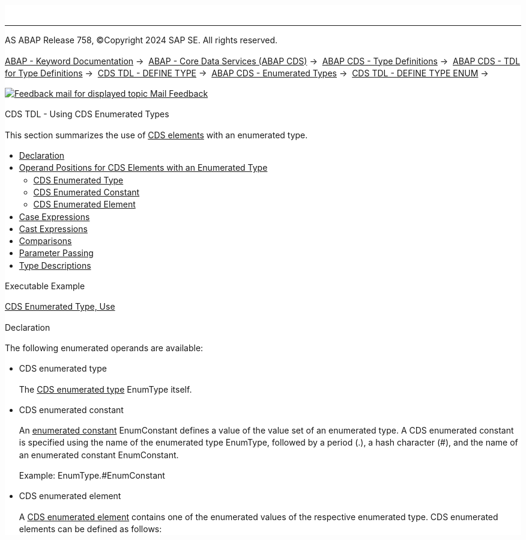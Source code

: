   

* * *

AS ABAP Release 758, ©Copyright 2024 SAP SE. All rights reserved.

[ABAP - Keyword Documentation](javascript:call_link\('abenabap.htm'\)) →  [ABAP - Core Data Services (ABAP CDS)](javascript:call_link\('abencds.htm'\)) →  [ABAP CDS - Type Definitions](javascript:call_link\('abencds_tdl.htm'\)) →  [ABAP CDS - TDL for Type Definitions](javascript:call_link\('abencds_types.htm'\)) →  [CDS TDL - DEFINE TYPE](javascript:call_link\('abencds_define_type.htm'\)) →  [ABAP CDS - Enumerated Types](javascript:call_link\('abencds_enumeration_types.htm'\)) →  [CDS TDL - DEFINE TYPE ENUM](javascript:call_link\('abencds_define_enum_type.htm'\)) → 

 [![](Mail.gif?object=Mail.gif "Feedback mail for displayed topic") Mail Feedback](mailto:f1_help@sap.com?subject=Feedback%20on%20ABAP%20Documentation&body=Document:%20CDS%20TDL%20-%20Using%20CDS%20Enumerated%20Types%2C%20ABENCDS_USE_ENUM_TYPE%2C%20758%0D%0A%0D%0AError:%0D%0A%0D%0A%0D%0A%0D%0ASuggestion%20for%20improvement:
)

CDS TDL - Using CDS Enumerated Types

This section summarizes the use of [CDS elements](javascript:call_link\('abencds_element_glosry.htm'\) "Glossary Entry") with an enumerated type.

-   [Declaration](#@@ITOC@@ABENCDS_USE_ENUM_TYPE_1)
-   [Operand Positions for CDS Elements with an Enumerated Type](#@@ITOC@@ABENCDS_USE_ENUM_TYPE_2)
    -   [CDS Enumerated Type](#@@ITOC@@ABENCDS_USE_ENUM_TYPE_3)
    -   [CDS Enumerated Constant](#@@ITOC@@ABENCDS_USE_ENUM_TYPE_4)
    -   [CDS Enumerated Element](#@@ITOC@@ABENCDS_USE_ENUM_TYPE_5)
-   [Case Expressions](#@@ITOC@@ABENCDS_USE_ENUM_TYPE_6)
-   [Cast Expressions](#@@ITOC@@ABENCDS_USE_ENUM_TYPE_7)
-   [Comparisons](#@@ITOC@@ABENCDS_USE_ENUM_TYPE_8)
-   [Parameter Passing](#@@ITOC@@ABENCDS_USE_ENUM_TYPE_9)
-   [Type Descriptions](#@@ITOC@@ABENCDS_USE_ENUM_TYPE_10)

Executable Example

[CDS Enumerated Type, Use](javascript:call_link\('abencds_enum_abexa.htm'\))

Declaration   

The following enumerated operands are available:

-   CDS enumerated type
    
    The [CDS enumerated type](javascript:call_link\('abencds_enum_type_glosry.htm'\) "Glossary Entry") EnumType itself.
    
-   CDS enumerated constant
    
    An [enumerated constant](javascript:call_link\('abenenumerated_constant_glosry.htm'\) "Glossary Entry") EnumConstant defines a value of the value set of an enumerated type. A CDS enumerated constant is specified using the name of the enumerated type EnumType, followed by a period (.), a hash character (#), and the name of an enumerated constant EnumConstant.
    
    Example: EnumType.#EnumConstant
    
-   CDS enumerated element
    
    A [CDS enumerated element](javascript:call_link\('abencds_enum_element_glosry.htm'\) "Glossary Entry") contains one of the enumerated values of the respective enumerated type. CDS enumerated elements can be defined as follows:
    